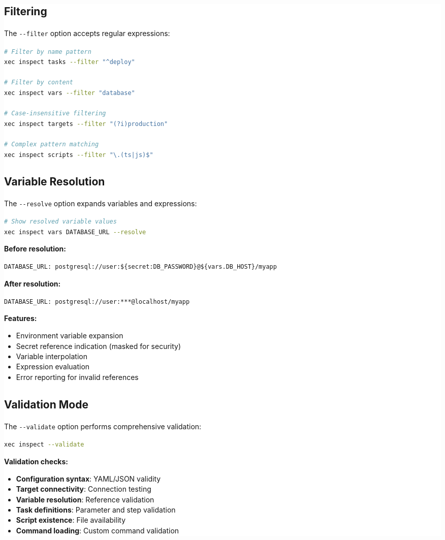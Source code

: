 ## Filtering

The `--filter` option accepts regular expressions:

```bash
# Filter by name pattern
xec inspect tasks --filter "^deploy"

# Filter by content
xec inspect vars --filter "database"

# Case-insensitive filtering
xec inspect targets --filter "(?i)production"

# Complex pattern matching
xec inspect scripts --filter "\.(ts|js)$"
```

## Variable Resolution

The `--resolve` option expands variables and expressions:

```bash
# Show resolved variable values
xec inspect vars DATABASE_URL --resolve
```

**Before resolution:**
```
DATABASE_URL: postgresql://user:${secret:DB_PASSWORD}@${vars.DB_HOST}/myapp
```

**After resolution:**
```
DATABASE_URL: postgresql://user:***@localhost/myapp
```

**Features:**
- Environment variable expansion
- Secret reference indication (masked for security)
- Variable interpolation
- Expression evaluation
- Error reporting for invalid references

## Validation Mode

The `--validate` option performs comprehensive validation:

```bash
xec inspect --validate
```

**Validation checks:**
- **Configuration syntax**: YAML/JSON validity
- **Target connectivity**: Connection testing
- **Variable resolution**: Reference validation
- **Task definitions**: Parameter and step validation
- **Script existence**: File availability
- **Command loading**: Custom command validation
